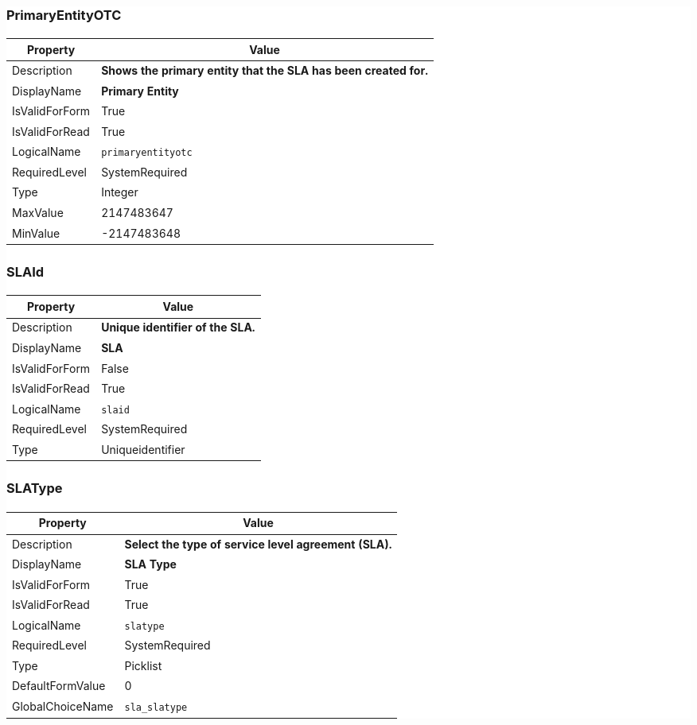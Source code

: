 ### <a name="BKMK_PrimaryEntityOTC"></a> PrimaryEntityOTC

|Property|Value|
|---|---|
|Description|**Shows the primary entity that the SLA has been created for.**|
|DisplayName|**Primary Entity**|
|IsValidForForm|True|
|IsValidForRead|True|
|LogicalName|`primaryentityotc`|
|RequiredLevel|SystemRequired|
|Type|Integer|
|MaxValue|2147483647|
|MinValue|-2147483648|

### <a name="BKMK_SLAId"></a> SLAId

|Property|Value|
|---|---|
|Description|**Unique identifier of the SLA.**|
|DisplayName|**SLA**|
|IsValidForForm|False|
|IsValidForRead|True|
|LogicalName|`slaid`|
|RequiredLevel|SystemRequired|
|Type|Uniqueidentifier|

### <a name="BKMK_SLAType"></a> SLAType

|Property|Value|
|---|---|
|Description|**Select the type of service level agreement (SLA).**|
|DisplayName|**SLA Type**|
|IsValidForForm|True|
|IsValidForRead|True|
|LogicalName|`slatype`|
|RequiredLevel|SystemRequired|
|Type|Picklist|
|DefaultFormValue|0|
|GlobalChoiceName|`sla_slatype`|
